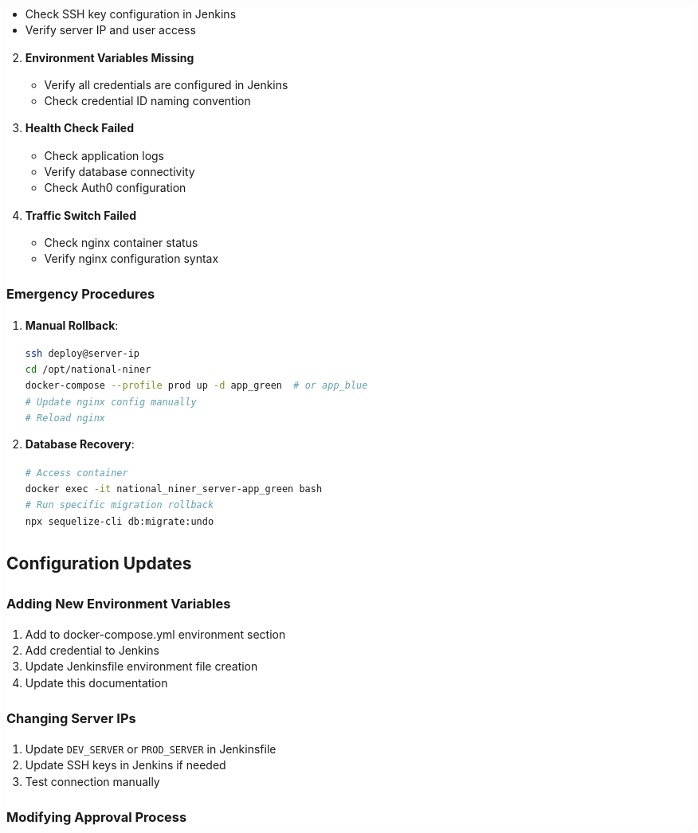    - Check SSH key configuration in Jenkins
   - Verify server IP and user access

2. **Environment Variables Missing**

   - Verify all credentials are configured in Jenkins
   - Check credential ID naming convention

3. **Health Check Failed**

   - Check application logs
   - Verify database connectivity
   - Check Auth0 configuration

4. **Traffic Switch Failed**
   - Check nginx container status
   - Verify nginx configuration syntax

### Emergency Procedures

1. **Manual Rollback**:

   ```bash
   ssh deploy@server-ip
   cd /opt/national-niner
   docker-compose --profile prod up -d app_green  # or app_blue
   # Update nginx config manually
   # Reload nginx
   ```

2. **Database Recovery**:
   ```bash
   # Access container
   docker exec -it national_niner_server-app_green bash
   # Run specific migration rollback
   npx sequelize-cli db:migrate:undo
   ```

## Configuration Updates

### Adding New Environment Variables

1. Add to docker-compose.yml environment section
2. Add credential to Jenkins
3. Update Jenkinsfile environment file creation
4. Update this documentation

### Changing Server IPs

1. Update `DEV_SERVER` or `PROD_SERVER` in Jenkinsfile
2. Update SSH keys in Jenkins if needed
3. Test connection manually

### Modifying Approval Process
